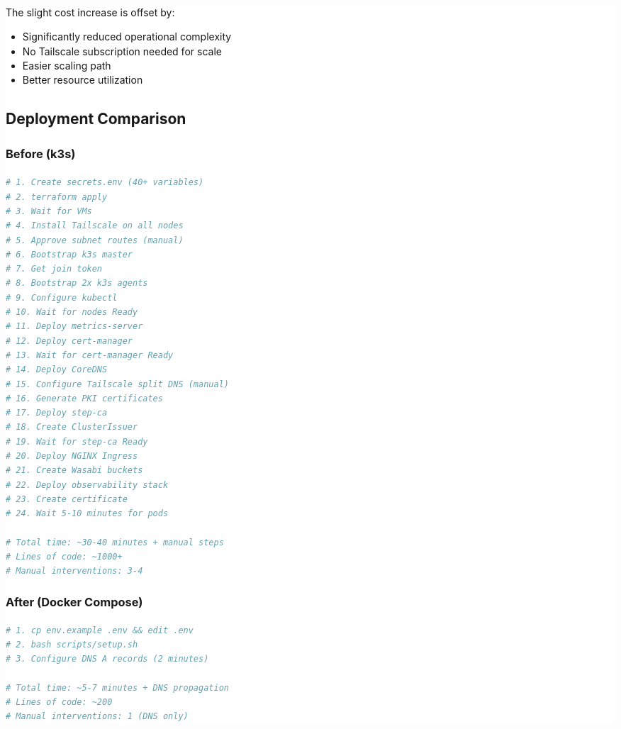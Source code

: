The slight cost increase is offset by:
- Significantly reduced operational complexity
- No Tailscale subscription needed for scale
- Easier scaling path
- Better resource utilization

## Deployment Comparison

### Before (k3s)

```bash
# 1. Create secrets.env (40+ variables)
# 2. terraform apply
# 3. Wait for VMs
# 4. Install Tailscale on all nodes
# 5. Approve subnet routes (manual)
# 6. Bootstrap k3s master
# 7. Get join token
# 8. Bootstrap 2x k3s agents
# 9. Configure kubectl
# 10. Wait for nodes Ready
# 11. Deploy metrics-server
# 12. Deploy cert-manager
# 13. Wait for cert-manager Ready
# 14. Deploy CoreDNS
# 15. Configure Tailscale split DNS (manual)
# 16. Generate PKI certificates
# 17. Deploy step-ca
# 18. Create ClusterIssuer
# 19. Wait for step-ca Ready
# 20. Deploy NGINX Ingress
# 21. Create Wasabi buckets
# 22. Deploy observability stack
# 23. Create certificate
# 24. Wait 5-10 minutes for pods

# Total time: ~30-40 minutes + manual steps
# Lines of code: ~1000+
# Manual interventions: 3-4
```

### After (Docker Compose)

```bash
# 1. cp env.example .env && edit .env
# 2. bash scripts/setup.sh
# 3. Configure DNS A records (2 minutes)

# Total time: ~5-7 minutes + DNS propagation
# Lines of code: ~200
# Manual interventions: 1 (DNS only)
```
